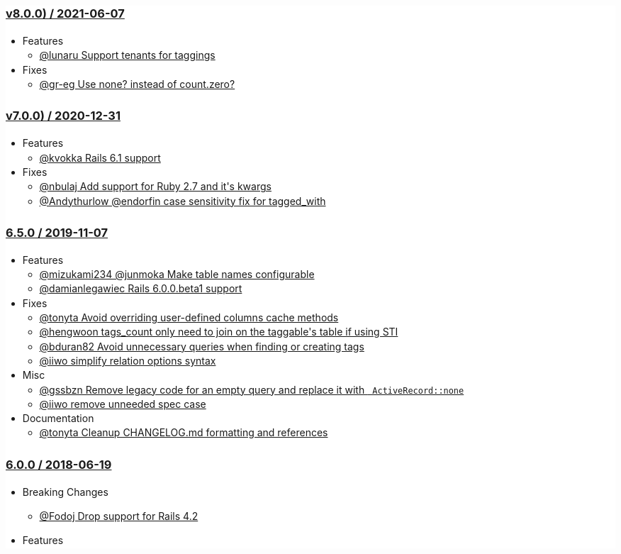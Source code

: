 ### [v8.0.0) / 2021-06-07](https://github.com/mbleigh/acts-as-taggable-on/compare/v7.0.0...v8.0.0)

- Features
  - [@lunaru Support tenants for taggings](https://github.com/mbleigh/acts-as-taggable-on/pull/1000)
- Fixes
  - [@gr-eg Use none? instead of count.zero?](https://github.com/mbleigh/acts-as-taggable-on/pull/1030)

### [v7.0.0) / 2020-12-31](https://github.com/mbleigh/acts-as-taggable-on/compare/v6.5.0...v7.0.0)

- Features
  - [@kvokka Rails 6.1 support](https://github.com/mbleigh/acts-as-taggable-on/pull/1013)
- Fixes
  - [@nbulaj Add support for Ruby 2.7 and it's kwargs](https://github.com/mbleigh/acts-as-taggable-on/pull/999)
  - [@Andythurlow @endorfin case sensitivity fix for tagged_with](https://github.com/mbleigh/acts-as-taggable-on/pull/965)

### [6.5.0 / 2019-11-07](https://github.com/mbleigh/acts-as-taggable-on/compare/v6.0.0...v6.5.0)

- Features
  - [@mizukami234 @junmoka Make table names configurable](https://github.com/mbleigh/acts-as-taggable-on/pull/910)
  - [@damianlegawiec Rails 6.0.0.beta1 support](https://github.com/mbleigh/acts-as-taggable-on/pull/937)
- Fixes
  - [@tonyta Avoid overriding user-defined columns cache methods](https://github.com/mbleigh/acts-as-taggable-on/pull/911)
  - [@hengwoon tags_count only need to join on the taggable's table if using STI](https://github.com/mbleigh/acts-as-taggable-on/pull/904)
  - [@bduran82 Avoid unnecessary queries when finding or creating tags](https://github.com/mbleigh/acts-as-taggable-on/pull/839)
  - [@iiwo simplify relation options syntax](https://github.com/mbleigh/acts-as-taggable-on/pull/940)
- Misc
  - [@gssbzn Remove legacy code for an empty query and replace it with ` ActiveRecord::none`](https://github.com/mbleigh/acts-as-taggable-on/pull/906)
  - [@iiwo remove unneeded spec case](https://github.com/mbleigh/acts-as-taggable-on/pull/941)
- Documentation
  - [@tonyta Cleanup CHANGELOG.md formatting and references](https://github.com/mbleigh/acts-as-taggable-on/pull/913)

### [6.0.0 / 2018-06-19](https://github.com/mbleigh/acts-as-taggable-on/compare/v5.0.0...v6.0.0)

- Breaking Changes

  - [@Fodoj Drop support for Rails 4.2](https://github.com/mbleigh/acts-as-taggable-on/pull/887)

- Features
